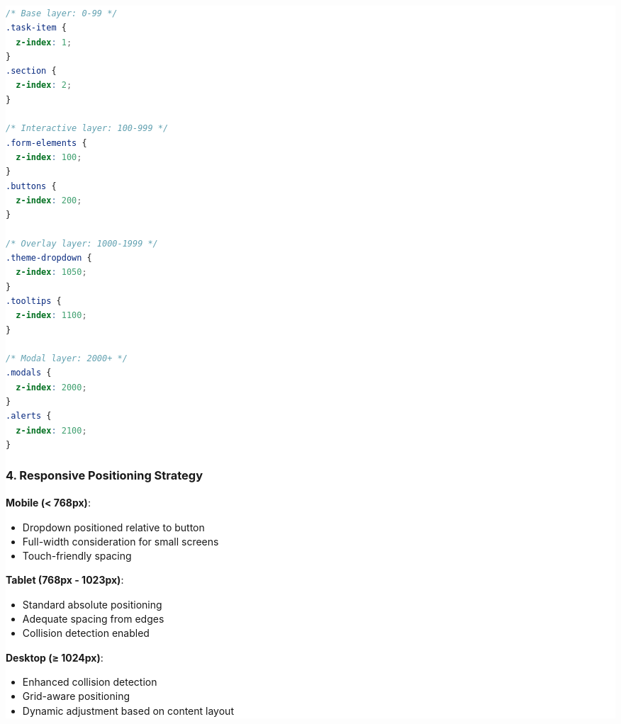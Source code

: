 ```css
/* Base layer: 0-99 */
.task-item {
  z-index: 1;
}
.section {
  z-index: 2;
}

/* Interactive layer: 100-999 */
.form-elements {
  z-index: 100;
}
.buttons {
  z-index: 200;
}

/* Overlay layer: 1000-1999 */
.theme-dropdown {
  z-index: 1050;
}
.tooltips {
  z-index: 1100;
}

/* Modal layer: 2000+ */
.modals {
  z-index: 2000;
}
.alerts {
  z-index: 2100;
}
```

### 4. Responsive Positioning Strategy

**Mobile (< 768px)**:

- Dropdown positioned relative to button
- Full-width consideration for small screens
- Touch-friendly spacing

**Tablet (768px - 1023px)**:

- Standard absolute positioning
- Adequate spacing from edges
- Collision detection enabled

**Desktop (≥ 1024px)**:

- Enhanced collision detection
- Grid-aware positioning
- Dynamic adjustment based on content layout
